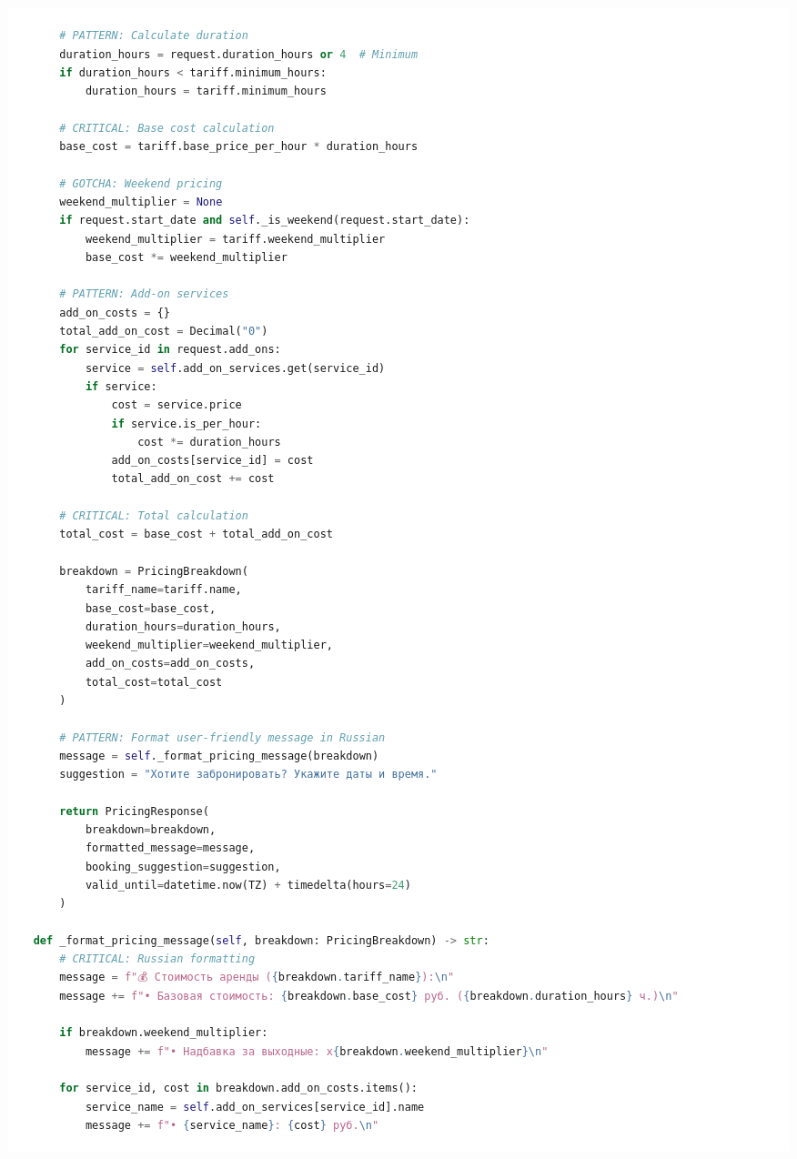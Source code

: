 ```python
      
        # PATTERN: Calculate duration
        duration_hours = request.duration_hours or 4  # Minimum
        if duration_hours < tariff.minimum_hours:
            duration_hours = tariff.minimum_hours
      
        # CRITICAL: Base cost calculation
        base_cost = tariff.base_price_per_hour * duration_hours
      
        # GOTCHA: Weekend pricing
        weekend_multiplier = None
        if request.start_date and self._is_weekend(request.start_date):
            weekend_multiplier = tariff.weekend_multiplier
            base_cost *= weekend_multiplier
      
        # PATTERN: Add-on services
        add_on_costs = {}
        total_add_on_cost = Decimal("0")
        for service_id in request.add_ons:
            service = self.add_on_services.get(service_id)
            if service:
                cost = service.price
                if service.is_per_hour:
                    cost *= duration_hours
                add_on_costs[service_id] = cost
                total_add_on_cost += cost
      
        # CRITICAL: Total calculation
        total_cost = base_cost + total_add_on_cost
      
        breakdown = PricingBreakdown(
            tariff_name=tariff.name,
            base_cost=base_cost,
            duration_hours=duration_hours,
            weekend_multiplier=weekend_multiplier,
            add_on_costs=add_on_costs,
            total_cost=total_cost
        )
      
        # PATTERN: Format user-friendly message in Russian
        message = self._format_pricing_message(breakdown)
        suggestion = "Хотите забронировать? Укажите даты и время."
      
        return PricingResponse(
            breakdown=breakdown,
            formatted_message=message,
            booking_suggestion=suggestion,
            valid_until=datetime.now(TZ) + timedelta(hours=24)
        )
  
    def _format_pricing_message(self, breakdown: PricingBreakdown) -> str:
        # CRITICAL: Russian formatting
        message = f"💰 Стоимость аренды ({breakdown.tariff_name}):\n"
        message += f"• Базовая стоимость: {breakdown.base_cost} руб. ({breakdown.duration_hours} ч.)\n"
      
        if breakdown.weekend_multiplier:
            message += f"• Надбавка за выходные: x{breakdown.weekend_multiplier}\n"
      
        for service_id, cost in breakdown.add_on_costs.items():
            service_name = self.add_on_services[service_id].name
            message += f"• {service_name}: {cost} руб.\n"
      
```